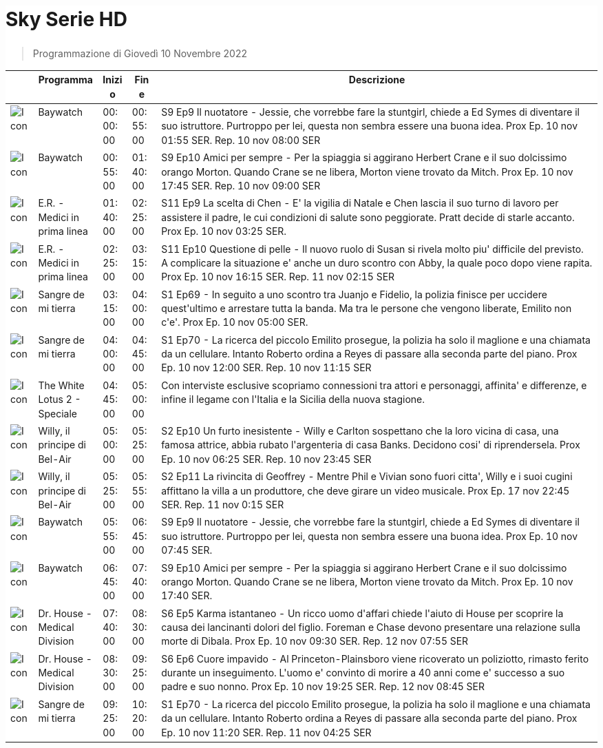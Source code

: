# Sky Serie HD
> Programmazione di Giovedì 10 Novembre 2022

||Programma|Inizio|Fine|Descrizione|
|---|---|---|---|---|
|![Icon](https://guidatv.sky.it/uuid/aabfd1d0-87de-4bb0-87cf-cea04b80587f/cover?md5ChecksumParam=fa7e9bc8e8d0ccd0b047ebd2fb676e5e)|Baywatch|00:00:00|00:55:00|S9 Ep9 Il nuotatore - Jessie, che vorrebbe fare la stuntgirl, chiede a Ed Symes di diventare il suo istruttore. Purtroppo per lei, questa non sembra essere una buona idea. Prox Ep. 10 nov 01:55 SER. Rep. 10 nov 08:00 SER
|![Icon](https://guidatv.sky.it/uuid/8609b8f0-f898-4ecc-9f3f-0d0b3efe5ecc/cover?md5ChecksumParam=fa7e9bc8e8d0ccd0b047ebd2fb676e5e)|Baywatch|00:55:00|01:40:00|S9 Ep10 Amici per sempre - Per la spiaggia si aggirano Herbert Crane e il suo dolcissimo orango Morton. Quando Crane se ne libera, Morton viene trovato da Mitch. Prox Ep. 10 nov 17:45 SER. Rep. 10 nov 09:00 SER
|![Icon](https://guidatv.sky.it/uuid/ec916220-53e9-4e7c-9d14-1bbb2b8186fc/cover?md5ChecksumParam=218708bb3d8a7b34060dbfc7871edb36)|E.R. - Medici in prima linea|01:40:00|02:25:00|S11 Ep9 La scelta di Chen - E&#039; la vigilia di Natale e Chen lascia il suo turno di lavoro per assistere il padre, le cui condizioni di salute sono peggiorate. Pratt decide di starle accanto. Prox Ep. 10 nov 03:25 SER.
|![Icon](https://guidatv.sky.it/uuid/90597d18-b115-44af-93ef-0423a4860165/cover?md5ChecksumParam=218708bb3d8a7b34060dbfc7871edb36)|E.R. - Medici in prima linea|02:25:00|03:15:00|S11 Ep10 Questione di pelle - Il nuovo ruolo di Susan si rivela molto piu&#039; difficile del previsto. A complicare la situazione e&#039; anche un duro scontro con Abby, la quale poco dopo viene rapita. Prox Ep. 10 nov 16:15 SER. Rep. 11 nov 02:15 SER
|![Icon](https://guidatv.sky.it/uuid/1bbba0b6-1615-4118-9a8f-0ef6da4c91ff/cover?md5ChecksumParam=bd18f05458e091f5b93c092606126592)|Sangre de mi tierra|03:15:00|04:00:00|S1 Ep69 - In seguito a uno scontro tra Juanjo e Fidelio, la polizia finisce per uccidere quest&#039;ultimo e arrestare tutta la banda. Ma tra le persone che vengono liberate, Emilito non c&#039;e&#039;. Prox Ep. 10 nov 05:00 SER.
|![Icon](https://guidatv.sky.it/uuid/a08a74bc-f11f-4c8d-bf87-12fec476e45d/cover?md5ChecksumParam=bd18f05458e091f5b93c092606126592)|Sangre de mi tierra|04:00:00|04:45:00|S1 Ep70 - La ricerca del piccolo Emilito prosegue, la polizia ha solo il maglione e una chiamata da un cellulare. Intanto Roberto ordina a Reyes di passare alla seconda parte del piano. Prox Ep. 10 nov 12:00 SER. Rep. 10 nov 11:15 SER
|![Icon](https://guidatv.sky.it/uuid/69ed1cd1-f368-4a0a-8fa4-dc92f7e07711/cover?md5ChecksumParam=7d4c80116be58af11e3801df4d222f88)|The White Lotus 2 - Speciale|04:45:00|05:00:00|Con interviste esclusive scopriamo connessioni tra attori e personaggi, affinita&#039; e differenze, e infine il legame con l&#039;Italia e la Sicilia della nuova stagione.
|![Icon](https://guidatv.sky.it/uuid/dd833db8-80cf-457b-8dee-b5229a4fe492/cover?md5ChecksumParam=25c1573e87cdbb9d117ccc1378ec1285)|Willy, il principe di Bel-Air|05:00:00|05:25:00|S2 Ep10 Un furto inesistente - Willy e Carlton sospettano che la loro vicina di casa, una famosa attrice, abbia rubato l&#039;argenteria di casa Banks. Decidono cosi&#039; di riprendersela. Prox Ep. 10 nov 06:25 SER. Rep. 10 nov 23:45 SER
|![Icon](https://guidatv.sky.it/uuid/5bcf8dd6-341f-4e9d-9789-520fa5ed2119/cover?md5ChecksumParam=25c1573e87cdbb9d117ccc1378ec1285)|Willy, il principe di Bel-Air|05:25:00|05:55:00|S2 Ep11 La rivincita di Geoffrey - Mentre Phil e Vivian sono fuori citta&#039;, Willy e i suoi cugini affittano la villa a un produttore, che deve girare un video musicale. Prox Ep. 17 nov 22:45 SER. Rep. 11 nov 0:15 SER
|![Icon](https://guidatv.sky.it/uuid/aabfd1d0-87de-4bb0-87cf-cea04b80587f/cover?md5ChecksumParam=fa7e9bc8e8d0ccd0b047ebd2fb676e5e)|Baywatch|05:55:00|06:45:00|S9 Ep9 Il nuotatore - Jessie, che vorrebbe fare la stuntgirl, chiede a Ed Symes di diventare il suo istruttore. Purtroppo per lei, questa non sembra essere una buona idea. Prox Ep. 10 nov 07:45 SER.
|![Icon](https://guidatv.sky.it/uuid/8609b8f0-f898-4ecc-9f3f-0d0b3efe5ecc/cover?md5ChecksumParam=fa7e9bc8e8d0ccd0b047ebd2fb676e5e)|Baywatch|06:45:00|07:40:00|S9 Ep10 Amici per sempre - Per la spiaggia si aggirano Herbert Crane e il suo dolcissimo orango Morton. Quando Crane se ne libera, Morton viene trovato da Mitch. Prox Ep. 10 nov 17:40 SER.
|![Icon](https://guidatv.sky.it/uuid/8a7ab3d7-f4dd-460c-9104-bdf2a8751dd3/cover?md5ChecksumParam=d8638ccead7714ff5cd49ee27923ba3c)|Dr. House - Medical Division|07:40:00|08:30:00|S6 Ep5 Karma istantaneo - Un ricco uomo d&#039;affari chiede l&#039;aiuto di House per scoprire la causa dei lancinanti dolori del figlio. Foreman e Chase devono presentare una relazione sulla morte di Dibala. Prox Ep. 10 nov 09:30 SER. Rep. 12 nov 07:55 SER
|![Icon](https://guidatv.sky.it/uuid/22ccea73-391f-401d-b079-5ec3fde98a6f/cover?md5ChecksumParam=d8638ccead7714ff5cd49ee27923ba3c)|Dr. House - Medical Division|08:30:00|09:25:00|S6 Ep6 Cuore impavido - Al Princeton-Plainsboro viene ricoverato un poliziotto, rimasto ferito durante un inseguimento. L&#039;uomo e&#039; convinto di morire a 40 anni come e&#039; successo a suo padre e suo nonno. Prox Ep. 10 nov 19:25 SER. Rep. 12 nov 08:45 SER
|![Icon](https://guidatv.sky.it/uuid/a08a74bc-f11f-4c8d-bf87-12fec476e45d/cover?md5ChecksumParam=bd18f05458e091f5b93c092606126592)|Sangre de mi tierra|09:25:00|10:20:00|S1 Ep70 - La ricerca del piccolo Emilito prosegue, la polizia ha solo il maglione e una chiamata da un cellulare. Intanto Roberto ordina a Reyes di passare alla seconda parte del piano. Prox Ep. 10 nov 11:20 SER. Rep. 11 nov 04:25 SER